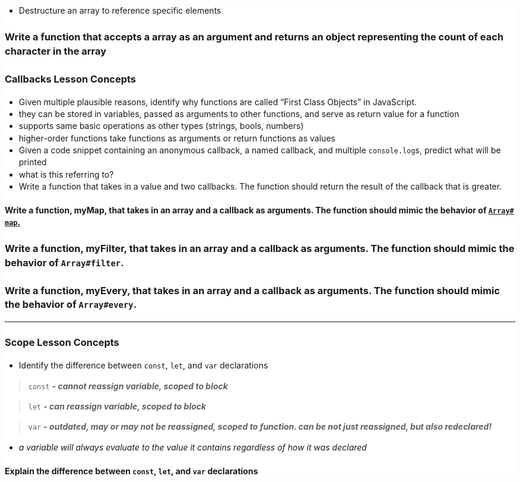 -   <span id="438a">Destructure an array to reference specific elements</span>

### Write a function that accepts a array as an argument and returns an object representing the count of each character in the array

### Callbacks Lesson Concepts

-   <span id="133e">Given multiple plausible reasons, identify why functions are called “First Class Objects” in JavaScript.</span>
-   <span id="22a1">they can be stored in variables, passed as arguments to other functions, and serve as return value for a function</span>
-   <span id="5b83">supports same basic operations as other types (strings, bools, numbers)</span>
-   <span id="2419">higher-order functions take functions as arguments or return functions as values</span>
-   <span id="2cc7">Given a code snippet containing an anonymous callback, a named callback, and multiple `console.log`s, predict what will be printed</span>
-   <span id="7d16">what is this referring to?</span>
-   <span id="e1c6">Write a function that takes in a value and two callbacks. The function should return the result of the callback that is greater.</span>

#### Write a function, myMap, that takes in an array and a callback as arguments. The function should mimic the behavior of <a href="https://developer.mozilla.org/en-US/docs/Web/JavaScript/Reference/Global_Objects/Array/map" class="markup--anchor markup--h4-anchor">`Array#map`.</a>

### Write a function, myFilter, that takes in an array and a callback as arguments. The function should mimic the behavior of `Array#filter`.

### Write a function, myEvery, that takes in an array and a callback as arguments. The function should mimic the behavior of `Array#every`.

------------------------------------------------------------------------

### Scope Lesson Concepts

-   <span id="cd3f">Identify the difference between `const`, `let`, and `var` declarations</span>

> `const` ***- cannot reassign variable, scoped to block***

> `let` ***- can reassign variable, scoped to block***

> `var` ***- outdated, may or may not be reassigned, scoped to function. can be not just reassigned, but also redeclared!***

-   <span id="dc31">*a variable will always evaluate to the value it contains regardless of how it was declared*</span>

#### Explain the difference between `const`, `let`, and `var` declarations
